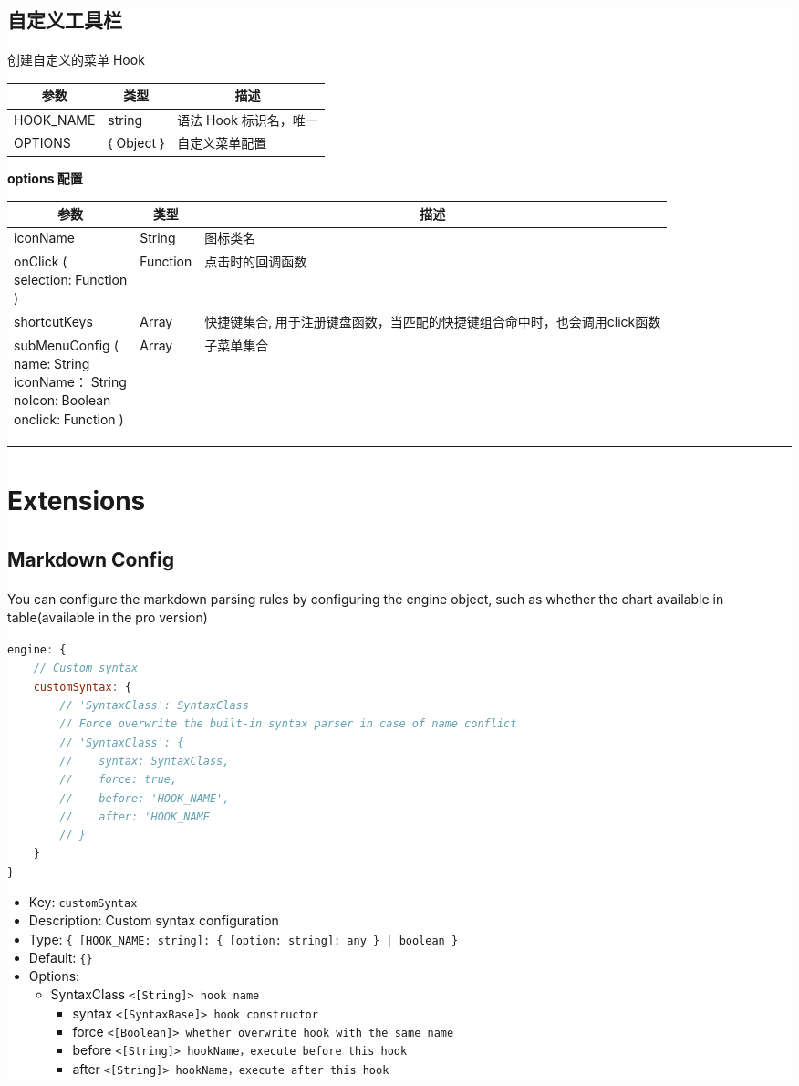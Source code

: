## 自定义工具栏

创建自定义的菜单 Hook

| 参数      | 类型                               | 描述                                                                     |
| --------- | ---------------------------------- | ------------------------------------------------------------------------ |
| HOOK_NAME | string                             | 语法 Hook 标识名，唯一                                                   |
| OPTIONS   | { Object }                       | 自定义菜单配置                                                            |

**options 配置**

| 参数                                                                    | 类型     | 描述                                                        |
| ----------------------------------------------------------------------- | -------- | ----------------------------------------------------------- |
| iconName                           | String | 图标类名                               |
| onClick (<br> selection: Function<br> ) | Function | 点击时的回调函数                                |
| shortcutKeys   | Array | 快捷键集合, 用于注册键盘函数，当匹配的快捷键组合命中时，也会调用click函数   |
| subMenuConfig (<br>name: String<br>iconName： String<Br>noIcon: Boolean<Br>onclick: Function ) | Array | 子菜单集合 |


------

# Extensions

## Markdown Config

You can configure the markdown parsing rules by configuring the engine object, such as whether the chart available in table(available in the pro version)

```js
engine: {
    // Custom syntax
    customSyntax: {
        // 'SyntaxClass': SyntaxClass   
        // Force overwrite the built-in syntax parser in case of name conflict
        // 'SyntaxClass': {             
        //    syntax: SyntaxClass,      
        //    force: true,              
        //    before: 'HOOK_NAME',      
        //    after: 'HOOK_NAME'        
        // }
    }
}
```

- Key: `customSyntax`
- Description: Custom syntax configuration
- Type: ``{ [HOOK_NAME: string]: { [option: string]: any } | boolean }``
- Default: `{}`
- Options:
  - SyntaxClass   `<[String]> hook name`
    - syntax    `<[SyntaxBase]> hook constructor`
    - force     `<[Boolean]> whether overwrite hook with the same name`
    - before    `<[String]> hookName，execute before this hook`
    - after     `<[String]> hookName，execute after this hook`
